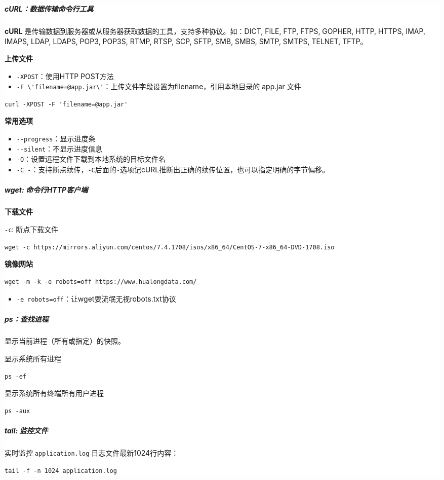 ##### cURL：数据传输命令行工具

**cURL** 是传输数据到服务器或从服务器获取数据的工具，支持多种协议。如：DICT, FILE, FTP, FTPS, GOPHER, HTTP, HTTPS, IMAP, IMAPS, LDAP, LDAPS, POP3, POP3S, RTMP, RTSP, SCP, SFTP, SMB, SMBS, SMTP, SMTPS, TELNET, TFTP。

**上传文件**

- `-XPOST`：使用HTTP POST方法
- `-F \'filename=@app.jar\'`：上传文件字段设置为filename，引用本地目录的 app.jar 文件

```
curl -XPOST -F 'filename=@app.jar'
```

**常用选项**

- `--progress`：显示进度条
- `--silent`：不显示进度信息
- `-O`：设置远程文件下载到本地系统的目标文件名
- `-C -`：支持断点续传，`-C`后面的`-`选项记cURL推断出正确的续传位置，也可以指定明确的字节偏移。

##### wget: 命令行HTTP客户端

**下载文件**

`-c`: 断点下载文件

```
wget -c https://mirrors.aliyun.com/centos/7.4.1708/isos/x86_64/CentOS-7-x86_64-DVD-1708.iso
```

**镜像网站**

```
wget -m -k -e robots=off https://www.hualongdata.com/
```

- `-e robots=off`：让wget耍流氓无视robots.txt协议

##### ps：查找进程

显示当前进程（所有或指定）的快照。

显示系统所有进程

```
ps -ef
```

显示系统所有终端所有用户进程

```
ps -aux
```

##### tail: 监控文件

实时监控 `application.log` 日志文件最新1024行内容：

```
tail -f -n 1024 application.log
```
